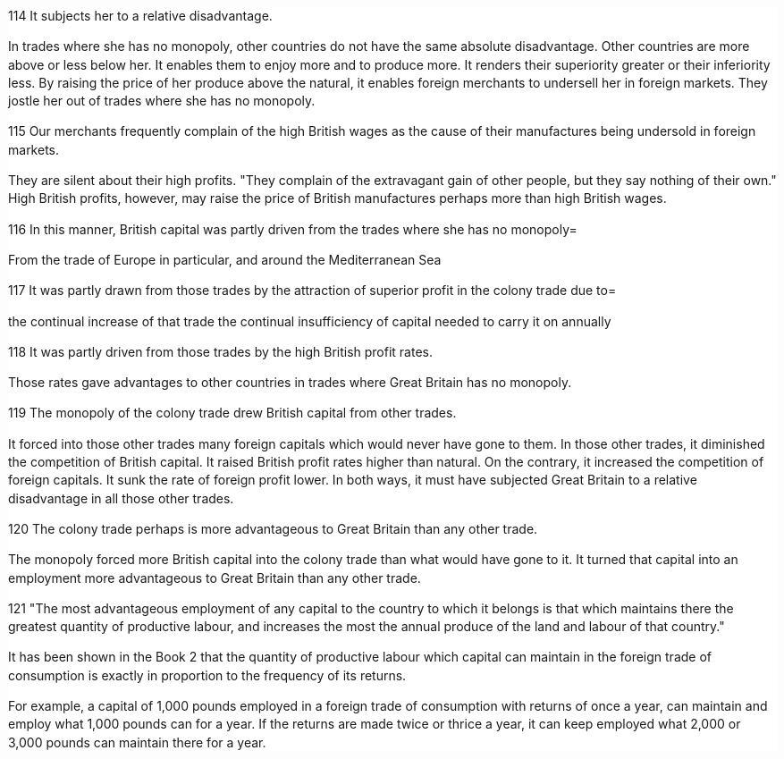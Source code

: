 114 It subjects her to a relative disadvantage.

In trades where she has no monopoly, other countries do not have the same absolute disadvantage.
Other countries are more above or less below her.
It enables them to enjoy more and to produce more.
It renders their superiority greater or their inferiority less.
By raising the price of her produce above the natural, it enables foreign merchants to undersell her in foreign markets.
They jostle her out of trades where she has no monopoly.

115 Our merchants frequently complain of the high British wages as the cause of their manufactures being undersold in foreign markets.

They are silent about their high profits.
"They complain of the extravagant gain of other people, but they say nothing of their own."
High British profits, however, may raise the price of British manufactures perhaps more than high British wages.

116 In this manner, British capital was partly driven from the trades where she has no monopoly= 

From the trade of Europe in particular, and around the Mediterranean Sea

117 It was partly drawn from those trades by the attraction of superior profit in the colony trade due to= 

the continual increase of that trade
the continual insufficiency of capital needed to carry it on annually

118 It was partly driven from those trades by the high British profit rates.

Those rates gave advantages to other countries in trades where Great Britain has no monopoly.

119 The monopoly of the colony trade drew British capital from other trades.

It forced into those other trades many foreign capitals which would never have gone to them.
In those other trades, it diminished the competition of British capital.
It raised British profit rates higher than natural.
On the contrary, it increased the competition of foreign capitals.
It sunk the rate of foreign profit lower.
In both ways, it must have subjected Great Britain to a relative disadvantage in all those other trades.

120 The colony trade perhaps is more advantageous to Great Britain than any other trade.

The monopoly forced more British capital into the colony trade than what would have gone to it.
It turned that capital into an employment more advantageous to Great Britain than any other trade.

121 "The most advantageous employment of any capital to the country to which it belongs is that which maintains there the greatest quantity of productive labour, and increases the most the annual produce of the land and labour of that country."

It has been shown in the Book 2 that the quantity of productive labour which capital can maintain in the foreign trade of consumption is exactly in proportion to the frequency of its returns.

For example, a capital of 1,000 pounds employed in a foreign trade of consumption with returns of once a year, can maintain and employ what 1,000 pounds can for a year.
If the returns are made twice or thrice a year, it can keep employed what 2,000 or 3,000 pounds can maintain there for a year.
